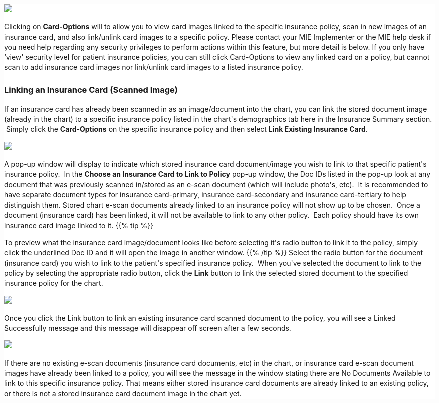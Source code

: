   
![](../insurance-summary-in-demographics-tab.assets/10000201000004B10000007CA519A899ADBD4112.png)  


Clicking on **Card-Options** will to allow you to view card images linked to the specific insurance policy, scan in new images of an insurance card, and also link/unlink card images to a specific policy. Please contact your MIE Implementer or the MIE help desk if you need help regarding any security privileges to perform actions within this feature, but more detail is below.
If you only have ‘view' security level for patient insurance policies, you can still click Card-Options to view any linked card on a policy, but cannot scan to add insurance card images nor link/unlink card images to a listed insurance policy.
  
### **Linking an Insurance Card (Scanned Image)**  

If an insurance card has already been scanned in as an image/document into the chart, you can link the stored document image (already in the chart) to a specific insurance policy listed in the chart's demographics tab here in the Insurance Summary section.  Simply click the **Card-Options** on the specific insurance policy and then select **Link Existing Insurance Card**.

  
![](../insurance-summary-in-demographics-tab.assets/1000020100000493000000CFB81CD25378AF9A57.png)  


A pop-up window will display to indicate which stored insurance card document/image you wish to link to that specific patient's insurance policy.  In the **Choose an Insurance Card to Link to Policy** pop-up window, the Doc IDs listed in the pop-up look at any document that was previously scanned in/stored as an e-scan document (which will include photo's, etc).  It is recommended to have separate document types for insurance card-primary, insurance card-secondary and insurance card-tertiary to help distinguish them. Stored chart e-scan documents already linked to an insurance policy will not show up to be chosen.  Once a document (insurance card) has been linked, it will not be available to link to any other policy.  Each policy should have its own insurance card image linked to it.
{{% tip %}}

To preview what the insurance card image/document looks like before selecting it's radio button to link it to the policy, simply click the underlined Doc ID and it will open the image in another window.
{{% /tip %}}
Select the radio button for the document (insurance card) you wish to link to the patient's specified insurance policy.  When you've selected the document to link to the policy by selecting the appropriate radio button, click the **Link** button to link the selected stored document to the specified insurance policy for the chart.

  
![](../insurance-summary-in-demographics-tab.assets/10000201000001A10000008068C41729768E1D43.png)  


Once you click the Link button to link an existing insurance card scanned document to the policy, you will see a Linked Successfully message and this message will disappear off screen after a few seconds.

  
![](../insurance-summary-in-demographics-tab.assets/100002010000014E0000003B863850D20C449002.png)  



If there are no existing e-scan documents (insurance card documents, etc) in the chart, or insurance card e-scan document images have already been linked to a policy, you will see the message in the window stating there are No Documents Available to link to this specific insurance policy. That means either stored insurance card documents are already linked to an existing policy, or there is not a stored insurance card document image in the chart yet.
